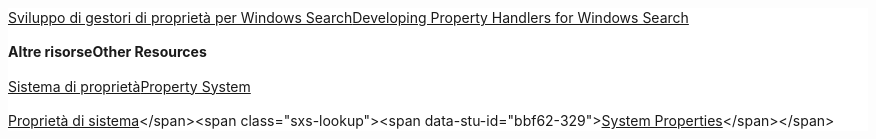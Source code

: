 [<span data-ttu-id="bbf62-326">Sviluppo di gestori di proprietà per Windows Search</span><span class="sxs-lookup"><span data-stu-id="bbf62-326">Developing Property Handlers for Windows Search</span></span>](-search-3x-wds-extidx-propertyhandlers.md)
</dt> <dt>

<span data-ttu-id="bbf62-327">**Altre risorse**</span><span class="sxs-lookup"><span data-stu-id="bbf62-327">**Other Resources**</span></span>
</dt> <dt>

[<span data-ttu-id="bbf62-328">Sistema di proprietà</span><span class="sxs-lookup"><span data-stu-id="bbf62-328">Property System</span></span>](../properties/building-property-handlers.md)
</dt> <dt>

<span data-ttu-id="bbf62-329">[Proprietà di sistema](https://msdn.microsoft.com/library/bb763010(VS.85).aspx)</span><span class="sxs-lookup"><span data-stu-id="bbf62-329">[System Properties](https://msdn.microsoft.com/library/bb763010(VS.85).aspx)</span></span>
</dt> </dl>

 

 
